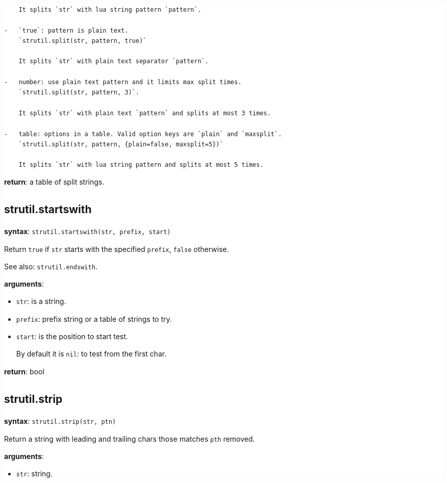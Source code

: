         It splits `str` with lua string pattern `pattern`.

    -   `true`: pattern is plain text.
        `strutil.split(str, pattern, true)`

        It splits `str` with plain text separator `pattern`.

    -   number: use plain text pattern and it limits max split times.
        `strutil.split(str, pattern, 3)`.

        It splits `str` with plain text `pattern` and splits at most 3 times.

    -   table: options in a table. Valid option keys are `plain` and `maxsplit`.
        `strutil.split(str, pattern, {plain=false, maxsplit=5})`

        It splits `str` with lua string pattern and splits at most 5 times.

**return**:
a table of split strings.


##  strutil.startswith

**syntax**:
`strutil.startswith(str, prefix, start)`

Return `true` if `str` starts with the specified `prefix`,
`false` otherwise.

See also: `strutil.endswith`.

**arguments**:

-   `str`:
    is a string.

-   `prefix`:
    prefix string or a table of strings to try.

-   `start`:
    is the position to start test.

    By default it is `nil`: to test from the first char.

**return**:
bool


##  strutil.strip

**syntax**:
`strutil.strip(str, ptn)`

Return a string with leading and trailing chars those matches `pth` removed.

**arguments**:

-   `str`:
    string.
